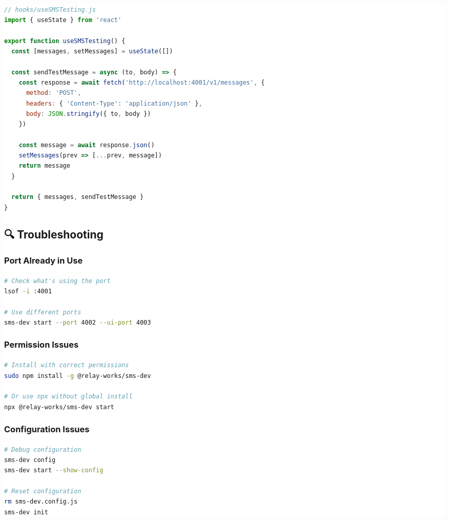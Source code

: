 ```javascript
// hooks/useSMSTesting.js
import { useState } from 'react'

export function useSMSTesting() {
  const [messages, setMessages] = useState([])
  
  const sendTestMessage = async (to, body) => {
    const response = await fetch('http://localhost:4001/v1/messages', {
      method: 'POST',
      headers: { 'Content-Type': 'application/json' },
      body: JSON.stringify({ to, body })
    })
    
    const message = await response.json()
    setMessages(prev => [...prev, message])
    return message
  }
  
  return { messages, sendTestMessage }
}
```

## 🔍 Troubleshooting

### Port Already in Use

```bash
# Check what's using the port
lsof -i :4001

# Use different ports
sms-dev start --port 4002 --ui-port 4003
```

### Permission Issues

```bash
# Install with correct permissions
sudo npm install -g @relay-works/sms-dev

# Or use npx without global install
npx @relay-works/sms-dev start
```

### Configuration Issues

```bash
# Debug configuration
sms-dev config
sms-dev start --show-config

# Reset configuration
rm sms-dev.config.js
sms-dev init
```
